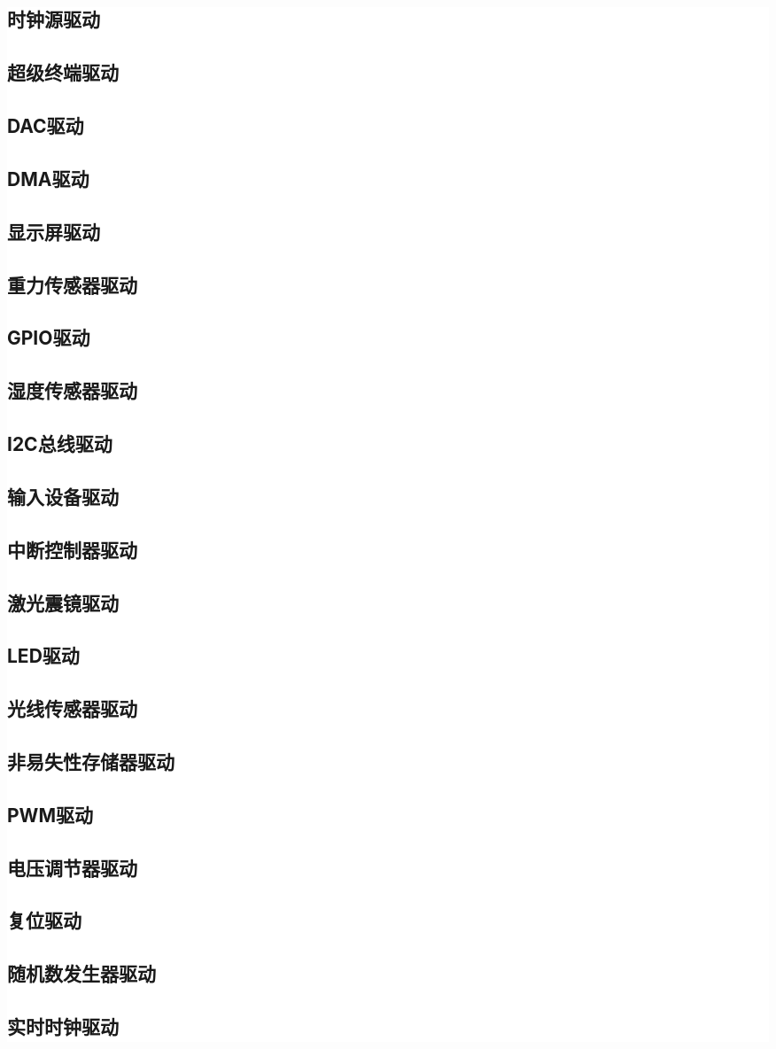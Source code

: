 ## 时钟源驱动

## 超级终端驱动

## DAC驱动

## DMA驱动

## 显示屏驱动

## 重力传感器驱动

## GPIO驱动

## 湿度传感器驱动

## I2C总线驱动

## 输入设备驱动

## 中断控制器驱动

## 激光震镜驱动

## LED驱动

## 光线传感器驱动

## 非易失性存储器驱动

## PWM驱动

## 电压调节器驱动

## 复位驱动

## 随机数发生器驱动

## 实时时钟驱动
